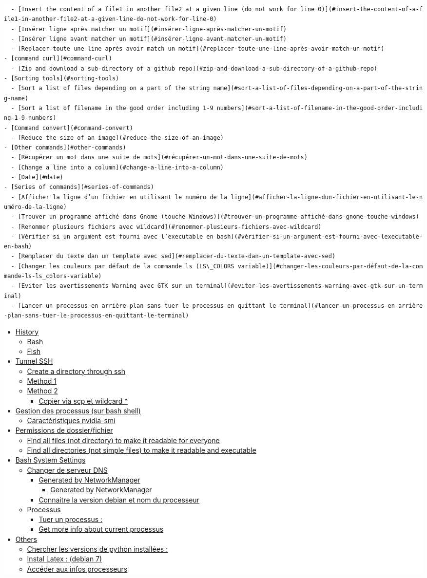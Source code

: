       - [Insert the content of a file1 in another file2 at a given line (do not work for line 0)](#insert-the-content-of-a-file1-in-another-file2-at-a-given-line-do-not-work-for-line-0)
      - [Insérer ligne après matcher un motif](#insérer-ligne-après-matcher-un-motif)
      - [Insérer ligne avant matcher un motif](#insérer-ligne-avant-matcher-un-motif)
      - [Replacer toute une line après avoir match un motif](#replacer-toute-une-line-après-avoir-match-un-motif)
    - [command curl](#command-curl)
      - [Zip and download a sub-directory of a github repo](#zip-and-download-a-sub-directory-of-a-github-repo)
    - [Sorting tools](#sorting-tools)
      - [Sort a list of files depending on a part of the string name](#sort-a-list-of-files-depending-on-a-part-of-the-string-name)
      - [Sort a list of filename in the good order including 1-9 numbers](#sort-a-list-of-filename-in-the-good-order-including-1-9-numbers)
    - [Command convert](#command-convert)
      - [Reduce the size of an image](#reduce-the-size-of-an-image)
    - [Other commands](#other-commands)
      - [Récupérer un mot dans une suite de mots](#récupérer-un-mot-dans-une-suite-de-mots)
      - [Change a line into a column](#change-a-line-into-a-column)
      - [Date](#date)
    - [Series of commands](#series-of-commands)
      - [Afficher la ligne d’un fichier en utilisant le numéro de la ligne](#afficher-la-ligne-dun-fichier-en-utilisant-le-numéro-de-la-ligne)
      - [Trouver un programme affiché dans Gnome (touche Windows)](#trouver-un-programme-affiché-dans-gnome-touche-windows)
      - [Renommer plusieurs fichiers avec wildcard](#renommer-plusieurs-fichiers-avec-wildcard)
      - [Vérifier si un argument est fourni avec l’executable en bash](#vérifier-si-un-argument-est-fourni-avec-lexecutable-en-bash)
      - [Remplacer du texte dan un template avec sed](#remplacer-du-texte-dan-un-template-avec-sed)
      - [Changer les couleurs par défaut de la commande ls (LS\_COLORS variable)](#changer-les-couleurs-par-défaut-de-la-commande-ls-ls_colors-variable)
      - [Eviter les avertissements Warning avec GTK sur un terminal](#eviter-les-avertissements-warning-avec-gtk-sur-un-terminal)
      - [Lancer un processus en arrière-plan sans tuer le processus en quittant le terminal](#lancer-un-processus-en-arrière-plan-sans-tuer-le-processus-en-quittant-le-terminal)
  - [History](#history)
    - [Bash](#bash)
    - [Fish](#fish)
  - [Tunnel SSH](#tunnel-ssh)
      - [Create a directory through ssh](#create-a-directory-through-ssh)
    - [Method 1](#method-1)
    - [Method 2](#method-2)
      - [Copier via scp et wildcard \*](#copier-via-scp-et-wildcard-)
  - [Gestion des processus (sur bash shell)](#gestion-des-processus-sur-bash-shell)
    - [Caractéristiques nvidia-smi](#caractéristiques-nvidia-smi)
  - [Permissions de dossier/fichier](#permissions-de-dossierfichier)
    - [Find all files (not directory) to make it readable for everyone](#find-all-files-not-directory-to-make-it-readable-for-everyone)
    - [Find all directories (not simple files) to make it readable and executable](#find-all-directories-not-simple-files-to-make-it-readable-and-executable)
  - [Bash System Settings](#bash-system-settings)
    - [Changer de serveur DNS](#changer-de-serveur-dns)
      - [Generated by NetworkManager](#generated-by-networkmanager)
        - [Generated by NetworkManager](#generated-by-networkmanager-1)
      - [Connaitre la version debian et nom du processeur](#connaitre-la-version-debian-et-nom-du-processeur)
    - [Processus](#processus)
      - [Tuer un processus :](#tuer-un-processus-)
      - [Get more info about current processus](#get-more-info-about-current-processus)
  - [Others](#others)
      - [Chercher les versions de python installées :](#chercher-les-versions-de-python-installées-)
      - [Instal Latex : (debian 7)](#instal-latex--debian-7)
      - [Accéder aux infos processeurs](#accéder-aux-infos-processeurs)